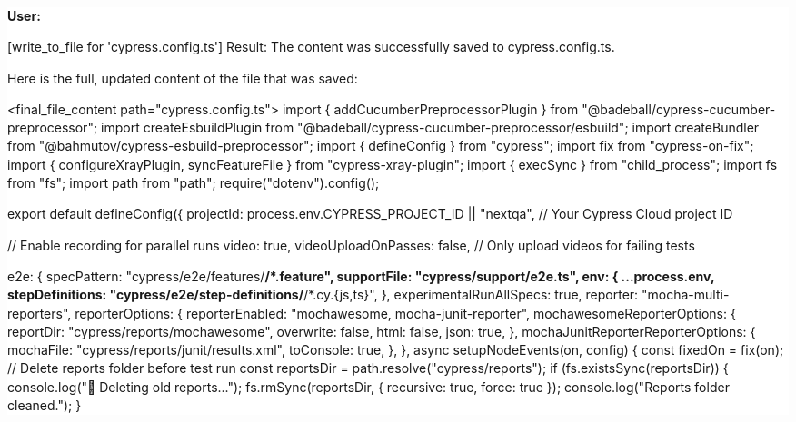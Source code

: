 
**User:**

[write_to_file for 'cypress.config.ts'] Result:
The content was successfully saved to cypress.config.ts.

Here is the full, updated content of the file that was saved:

<final_file_content path="cypress.config.ts">
import { addCucumberPreprocessorPlugin } from "@badeball/cypress-cucumber-preprocessor";
import createEsbuildPlugin from "@badeball/cypress-cucumber-preprocessor/esbuild";
import createBundler from "@bahmutov/cypress-esbuild-preprocessor";
import { defineConfig } from "cypress";
import fix from "cypress-on-fix";
import { configureXrayPlugin, syncFeatureFile } from "cypress-xray-plugin";
import { execSync } from "child_process";
import fs from "fs";
import path from "path";
require("dotenv").config();

export default defineConfig({
  projectId: process.env.CYPRESS_PROJECT_ID || "nextqa", // Your Cypress Cloud project ID
  
  // Enable recording for parallel runs
  video: true,
  videoUploadOnPasses: false, // Only upload videos for failing tests
  
  e2e: {
    specPattern: "cypress/e2e/features/**/*.feature",
    supportFile: "cypress/support/e2e.ts",
    env: {
      ...process.env,
      stepDefinitions: "cypress/e2e/step-definitions/**/*.cy.{js,ts}",
    },
    experimentalRunAllSpecs: true,
    reporter: "mocha-multi-reporters",
    reporterOptions: {
      reporterEnabled: "mochawesome, mocha-junit-reporter",
      mochawesomeReporterOptions: {
        reportDir: "cypress/reports/mochawesome",
        overwrite: false,
        html: false,
        json: true,
      },
      mochaJunitReporterReporterOptions: {
        mochaFile: "cypress/reports/junit/results.xml",
        toConsole: true,
      },
    },
    async setupNodeEvents(on, config) {
      const fixedOn = fix(on);
      // Delete reports folder before test run
      const reportsDir = path.resolve("cypress/reports");
      if (fs.existsSync(reportsDir)) {
        console.log("🧹 Deleting old reports...");
        fs.rmSync(reportsDir, { recursive: true, force: true });
        console.log("Reports folder cleaned.");
      }
